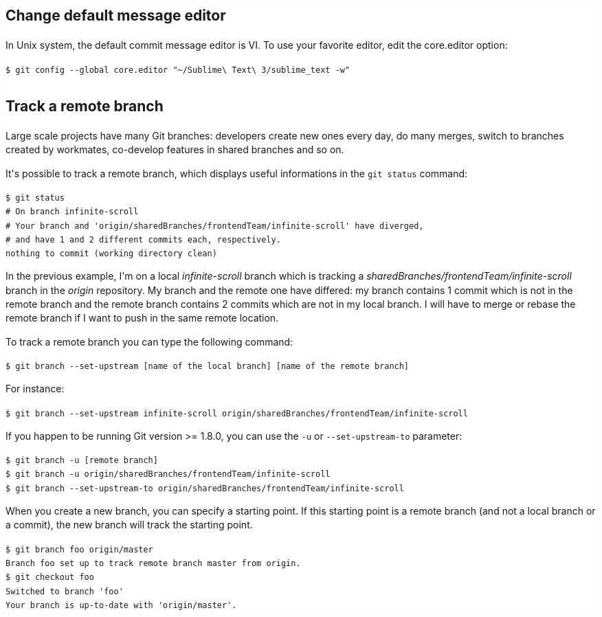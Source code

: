 ## Change default message editor

In Unix system, the default commit message editor is VI. To use your favorite editor, edit the core.editor option:

<pre class="language-git"><code>$ git config --global core.editor "~/Sublime\ Text\ 3/sublime_text -w"</code></pre>

## Track a remote branch

Large scale projects have many Git branches: developers create new ones every day, do many merges, switch to branches created by workmates, co-develop features in shared branches and so on.

It's possible to track a remote branch, which displays useful informations in the `git status` command:

<pre class="language-git"><code>$ git status
# On branch infinite-scroll
# Your branch and 'origin/sharedBranches/frontendTeam/infinite-scroll' have diverged,
# and have 1 and 2 different commits each, respectively.
nothing to commit (working directory clean)</code></pre>

In the previous example, I'm on a local *infinite-scroll* branch which is tracking a *sharedBranches/frontendTeam/infinite-scroll* branch in the *origin* repository. My branch and the remote one have differed: my branch contains 1 commit which is not in the remote branch and the remote branch contains 2 commits which are not in my local branch. I will have to merge or rebase the remote branch if I want to push in the same remote location.

To track a remote branch you can type the following command:

<pre class="language-git"><code>$ git branch --set-upstream [name of the local branch] [name of the remote branch]</code></pre>

For instance:

<pre class="language-git"><code>$ git branch --set-upstream infinite-scroll origin/sharedBranches/frontendTeam/infinite-scroll</code></pre>

If you happen to be running Git version >= 1.8.0, you can use the `-u` or `--set-upstream-to` parameter:

<pre class="language-git"><code>$ git branch -u [remote branch]
$ git branch -u origin/sharedBranches/frontendTeam/infinite-scroll
$ git branch --set-upstream-to origin/sharedBranches/frontendTeam/infinite-scroll</code></pre>

When you create a new branch, you can specify a starting point. If this starting point is a remote branch (and not a local branch or a commit), the new branch will track the starting point.

<pre class="language-git"><code>$ git branch foo origin/master
Branch foo set up to track remote branch master from origin.
$ git checkout foo
Switched to branch 'foo'
Your branch is up-to-date with 'origin/master'.</code></pre>

